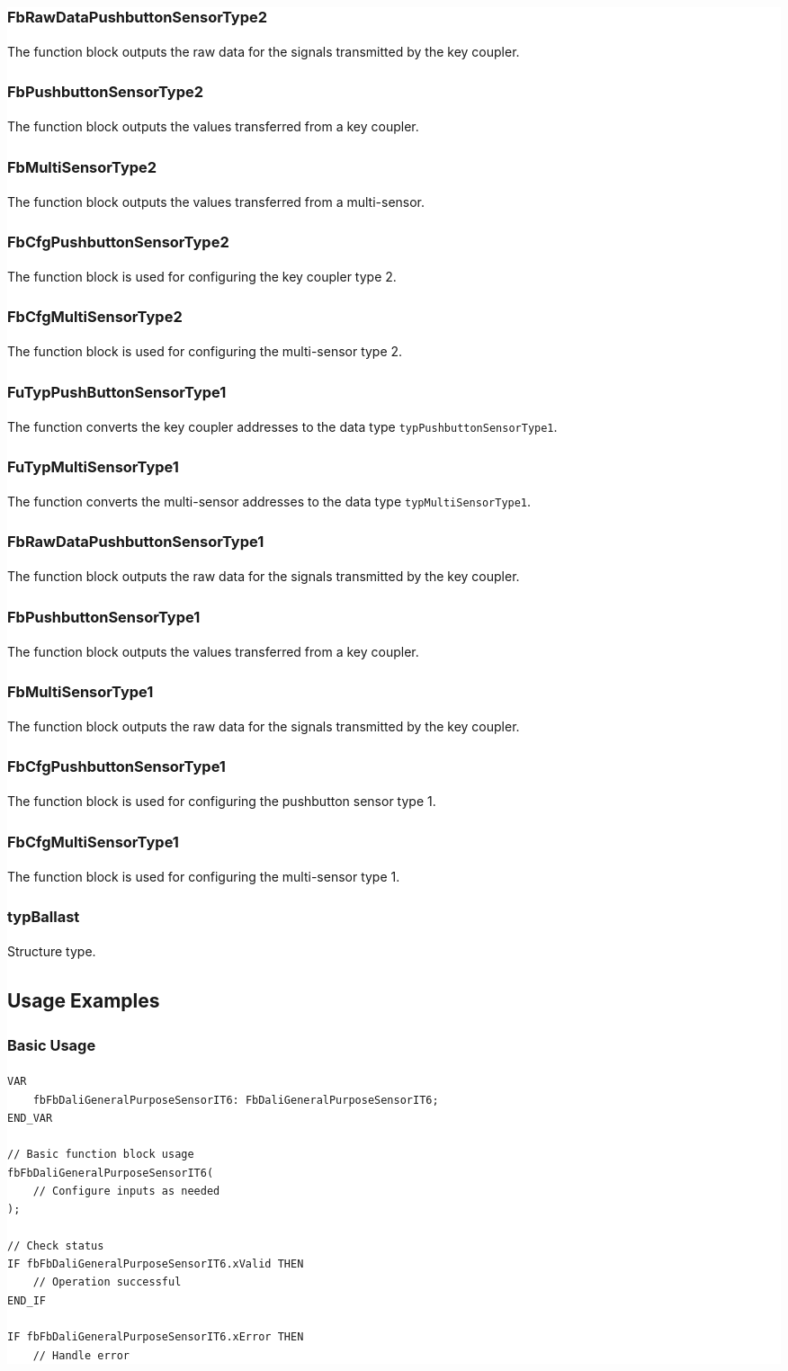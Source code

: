 ### FbRawDataPushbuttonSensorType2
The function block outputs the raw data for the signals transmitted by the key coupler.

### FbPushbuttonSensorType2
The function block outputs the values transferred from a key coupler.

### FbMultiSensorType2
The function block outputs the values transferred from a multi-sensor.

### FbCfgPushbuttonSensorType2
The function block is used for configuring the key coupler type 2.

### FbCfgMultiSensorType2
The function block is used for configuring the multi-sensor type 2.

### FuTypPushButtonSensorType1
The function converts the key coupler addresses to the data type ``typPushbuttonSensorType1``.

### FuTypMultiSensorType1
The function converts the multi-sensor addresses to the data type ``typMultiSensorType1``.

### FbRawDataPushbuttonSensorType1
The function block outputs the raw data for the signals transmitted by the key coupler.

### FbPushbuttonSensorType1
The function block outputs the values transferred from a key coupler.

### FbMultiSensorType1
The function block outputs the raw data for the signals transmitted by the key coupler.

### FbCfgPushbuttonSensorType1
The function block is used for configuring the pushbutton sensor type 1.

### FbCfgMultiSensorType1
The function block is used for configuring the multi-sensor type 1.

### typBallast
Structure type.

## Usage Examples

### Basic Usage
```iec
VAR
    fbFbDaliGeneralPurposeSensorIT6: FbDaliGeneralPurposeSensorIT6;
END_VAR

// Basic function block usage
fbFbDaliGeneralPurposeSensorIT6(
    // Configure inputs as needed
);

// Check status
IF fbFbDaliGeneralPurposeSensorIT6.xValid THEN
    // Operation successful
END_IF

IF fbFbDaliGeneralPurposeSensorIT6.xError THEN
    // Handle error
```